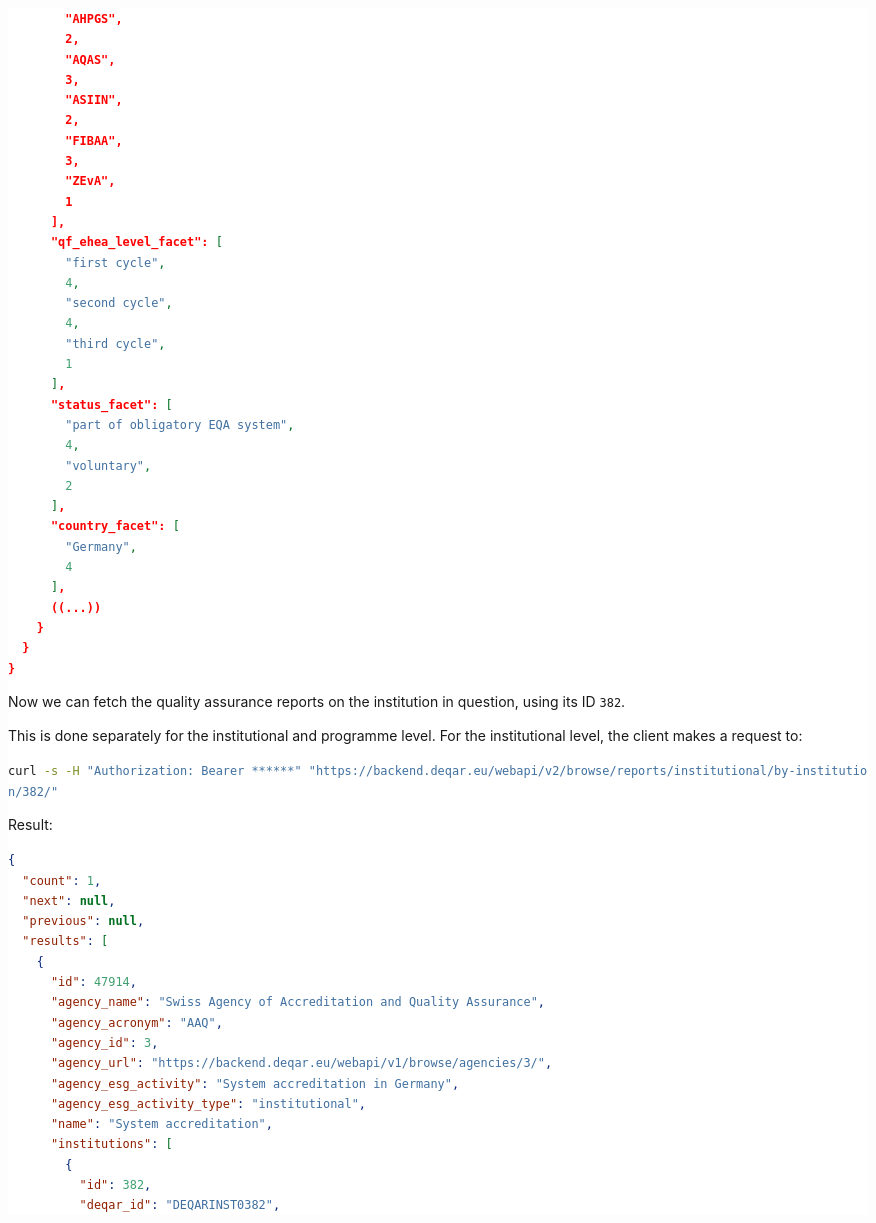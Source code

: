 ```json
        "AHPGS",
        2,
        "AQAS",
        3,
        "ASIIN",
        2,
        "FIBAA",
        3,
        "ZEvA",
        1
      ],
      "qf_ehea_level_facet": [
        "first cycle",
        4,
        "second cycle",
        4,
        "third cycle",
        1
      ],
      "status_facet": [
        "part of obligatory EQA system",
        4,
        "voluntary",
        2
      ],
      "country_facet": [
        "Germany",
        4
      ],
      ((...))
    }
  }
}
```

Now we can fetch the quality assurance reports on the institution in question, using its ID `382`.

This is done separately for the institutional and programme level. For the institutional level, the client makes a request to:

```sh
curl -s -H "Authorization: Bearer ******" "https://backend.deqar.eu/webapi/v2/browse/reports/institutional/by-institution/382/"
```

Result:

```json
{
  "count": 1,
  "next": null,
  "previous": null,
  "results": [
    {
      "id": 47914,
      "agency_name": "Swiss Agency of Accreditation and Quality Assurance",
      "agency_acronym": "AAQ",
      "agency_id": 3,
      "agency_url": "https://backend.deqar.eu/webapi/v1/browse/agencies/3/",
      "agency_esg_activity": "System accreditation in Germany",
      "agency_esg_activity_type": "institutional",
      "name": "System accreditation",
      "institutions": [
        {
          "id": 382,
          "deqar_id": "DEQARINST0382",
```